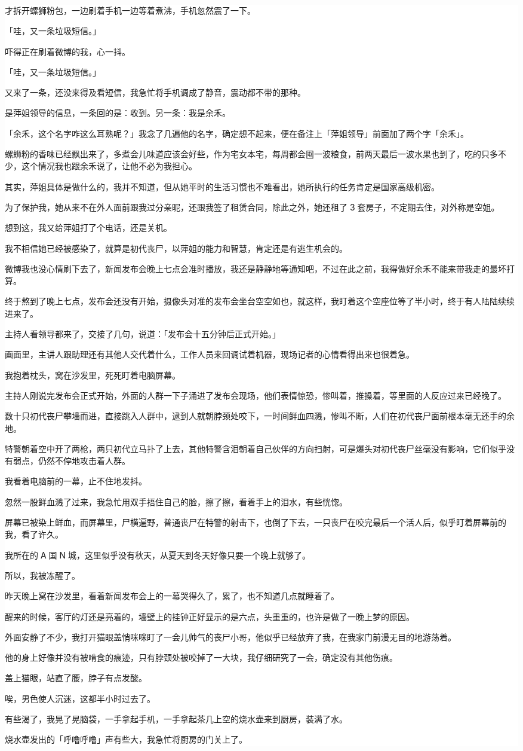 才拆开螺狮粉包，一边刷着手机一边等着煮沸，手机忽然震了一下。

「哇，又一条垃圾短信。」

吓得正在刷着微博的我，心一抖。

「哇，又一条垃圾短信。」

又来了一条，还没来得及看短信，我急忙将手机调成了静音，震动都不带的那种。

是萍姐领导的信息，一条回的是：收到。另一条：我是余禾。

「余禾，这个名字咋这么耳熟呢？」我念了几遍他的名字，确定想不起来，便在备注上「萍姐领导」前面加了两个字「余禾」。

螺蛳粉的香味已经飘出来了，多煮会儿味道应该会好些，作为宅女本宅，每周都会囤一波粮食，前两天最后一波水果也到了，吃的只多不少，这个情况我也跟余禾说了，让他不必为我担心。

其实，萍姐具体是做什么的，我并不知道，但从她平时的生活习惯也不难看出，她所执行的任务肯定是国家高级机密。

为了保护我，她从来不在外人面前跟我过分亲昵，还跟我签了租赁合同，除此之外，她还租了 3 套房子，不定期去住，对外称是空姐。

想到这，我又给萍姐打了个电话，还是关机。

我不相信她已经被感染了，就算是初代丧尸，以萍姐的能力和智慧，肯定还是有逃生机会的。

微博我也没心情刷下去了，新闻发布会晚上七点会准时播放，我还是静静地等通知吧，不过在此之前，我得做好余禾不能来带我走的最坏打算。

终于熬到了晚上七点，发布会还没有开始，摄像头对准的发布会坐台空空如也，就这样，我盯着这个空座位等了半小时，终于有人陆陆续续进来了。

主持人看领导都来了，交接了几句，说道：「发布会十五分钟后正式开始。」

画面里，主讲人跟助理还有其他人交代着什么，工作人员来回调试着机器，现场记者的心情看得出来也很着急。

我抱着枕头，窝在沙发里，死死盯着电脑屏幕。

主持人刚说完发布会正式开始，外面的人群一下子涌进了发布会现场，他们表情惊恐，惨叫着，推搡着，等里面的人反应过来已经晚了。

数十只初代丧尸攀墙而进，直接跳入人群中，逮到人就朝脖颈处咬下，一时间鲜血四溅，惨叫不断，人们在初代丧尸面前根本毫无还手的余地。

特警朝着空中开了两枪，两只初代立马扑了上去，其他特警含泪朝着自己伙伴的方向扫射，可是爆头对初代丧尸丝毫没有影响，它们似乎没有弱点，仍然不停地攻击着人群。

我看着电脑前的一幕，止不住地发抖。

忽然一股鲜血溅了过来，我急忙用双手捂住自己的脸，擦了擦，看着手上的泪水，有些恍惚。

屏幕已被染上鲜血，而屏幕里，尸横遍野，普通丧尸在特警的射击下，也倒了下去，一只丧尸在咬完最后一个活人后，似乎盯着屏幕前的我，看了许久。

我所在的 A 国 N 城，这里似乎没有秋天，从夏天到冬天好像只要一个晚上就够了。

所以，我被冻醒了。

昨天晚上窝在沙发里，看着新闻发布会上的一幕哭得久了，累了，也不知道几点就睡着了。

醒来的时候，客厅的灯还是亮着的，墙壁上的挂钟正好显示的是六点，头重重的，也许是做了一晚上梦的原因。

外面安静了不少，我打开猫眼盖悄咪咪盯了一会儿帅气的丧尸小哥，他似乎已经放弃了我，在我家门前漫无目的地游荡着。

他的身上好像并没有被啃食的痕迹，只有脖颈处被咬掉了一大块，我仔细研究了一会，确定没有其他伤痕。

盖上猫眼，站直了腰，脖子有点发酸。

唉，男色使人沉迷，这都半小时过去了。

有些渴了，我晃了晃脑袋，一手拿起手机，一手拿起茶几上空的烧水壶来到厨房，装满了水。

烧水壶发出的「呼噜呼噜」声有些大，我急忙将厨房的门关上了。
